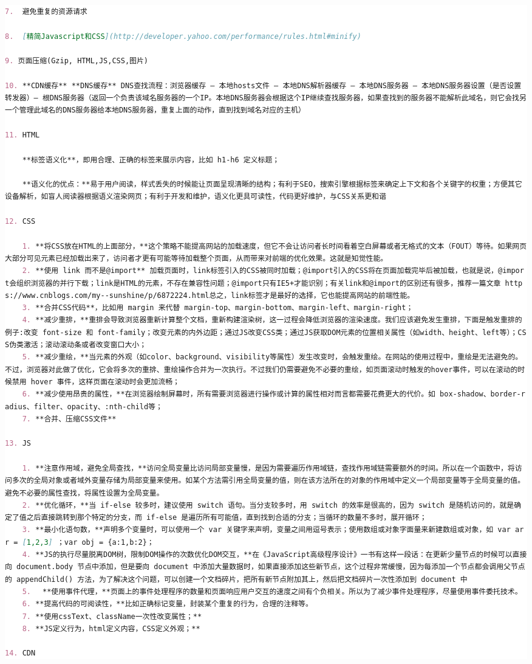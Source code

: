   ```markdown
  7.  避免重复的资源请求

  8.  [精简Javascript和CSS](http://developer.yahoo.com/performance/rules.html#minify)

  9. 页面压缩(Gzip, HTML,JS,CSS,图片)

  10. **CDN缓存** **DNS缓存** DNS查找流程：浏览器缓存 — 本地hosts文件 — 本地DNS解析器缓存 — 本地DNS服务器 — 本地DNS服务器设置（是否设置转发器）— 根DNS服务器（返回一个负责该域名服务器的一个IP。本地DNS服务器会根据这个IP继续查找服务器，如果查找到的服务器不能解析此域名，则它会找另一个管理此域名的DNS服务器给本地DNS服务器，重复上面的动作，直到找到域名对应的主机）

  11. HTML 

      **标签语义化**，即用合理、正确的标签来展示内容，比如 h1-h6 定义标题；

      **语义化的优点：**易于用户阅读，样式丢失的时候能让页面呈现清晰的结构；有利于SEO，搜索引擎根据标签来确定上下文和各个关键字的权重；方便其它设备解析，如盲人阅读器根据语义渲染网页；有利于开发和维护，语义化更具可读性，代码更好维护，与CSS关系更和谐

  12. CSS 

      1. **将CSS放在HTML的上面部分，**这个策略不能提高网站的加载速度，但它不会让访问者长时间看着空白屏幕或者无格式的文本（FOUT）等待。如果网页大部分可见元素已经加载出来了，访问者才更有可能等待加载整个页面，从而带来对前端的优化效果。这就是知觉性能。
      2. **使用 link 而不是@import** 加载页面时，link标签引入的CSS被同时加载；@import引入的CSS将在页面加载完毕后被加载，也就是说，@import会组织浏览器的并行下载；link是HTML的元素，不存在兼容性问题；@import只有IE5+才能识别；有关link和@import的区别还有很多，推荐一篇文章 https://www.cnblogs.com/my--sunshine/p/6872224.html总之，link标签才是最好的选择，它也能提高网站的前端性能。
      3. **合并CSS代码**，比如用 margin 来代替 margin-top、margin-bottom、margin-left、margin-right；
      4. **减少重排，**重排会导致浏览器重新计算整个文档，重新构建渲染树，这一过程会降低浏览器的渲染速度。我们应该避免发生重排，下面是触发重排的例子:改变 font-size 和 font-family；改变元素的内外边距；通过JS改变CSS类；通过JS获取DOM元素的位置相关属性（如width、height、left等）；CSS伪类激活；滚动滚动条或者改变窗口大小；
      5. **减少重绘，**当元素的外观（如color、background、visibility等属性）发生改变时，会触发重绘。在网站的使用过程中，重绘是无法避免的。不过，浏览器对此做了优化，它会将多次的重排、重绘操作合并为一次执行。不过我们仍需要避免不必要的重绘，如页面滚动时触发的hover事件，可以在滚动的时候禁用 hover 事件，这样页面在滚动时会更加流畅；
      6. **减少使用昂贵的属性，**在浏览器绘制屏幕时，所有需要浏览器进行操作或计算的属性相对而言都需要花费更大的代价。如 box-shadow、border-radius、filter、opacity、:nth-child等；
      7. **合并、压缩CSS文件**

  13. JS

      1. **注意作用域，避免全局查找，**访问全局变量比访问局部变量慢，是因为需要遍历作用域链，查找作用域链需要额外的时间。所以在一个函数中，将访问多次的全局对象或者域外变量存储为局部变量来使用。如某个方法需引用全局变量的值，则在该方法所在的对象的作用域中定义一个局部变量等于全局变量的值。避免不必要的属性查找，将属性设置为全局变量。
      2. **优化循环，**当 if-else 较多时，建议使用 switch 语句。当分支较多时，用 switch 的效率是很高的，因为 switch 是随机访问的，就是确定了值之后直接跳转到那个特定的分支，而 if-else 是遍历所有可能值，直到找到合适的分支；当循环的数量不多时，展开循环；
      3. **最小化语句数，**声明多个变量时，可以使用一个 var 关键字来声明，变量之间用逗号表示；使用数组或对象字面量来新建数组或对象，如 var arr = [1,2,3] ；var obj = {a:1,b:2}；
      4. **JS的执行尽量脱离DOM树，限制DOM操作的次数优化DOM交互，**在《JavaScript高级程序设计》一书有这样一段话：在更新少量节点的时候可以直接向 document.body 节点中添加，但是要向 document 中添加大量数据时，如果直接添加这些新节点，这个过程非常缓慢，因为每添加一个节点都会调用父节点的 appendChild() 方法，为了解决这个问题，可以创建一个文档碎片，把所有新节点附加其上，然后把文档碎片一次性添加到 document 中
      5. 　**使用事件代理，**页面上的事件处理程序的数量和页面响应用户交互的速度之间有个负相关。所以为了减少事件处理程序，尽量使用事件委托技术。
      6. **提高代码的可阅读性，**比如正确标记变量，封装某个重复的行为，合理的注释等。
      7. **使用cssText、className一次性改变属性；**
      8. **JS定义行为，html定义内容，CSS定义外观；**

  14. CDN

  ```
